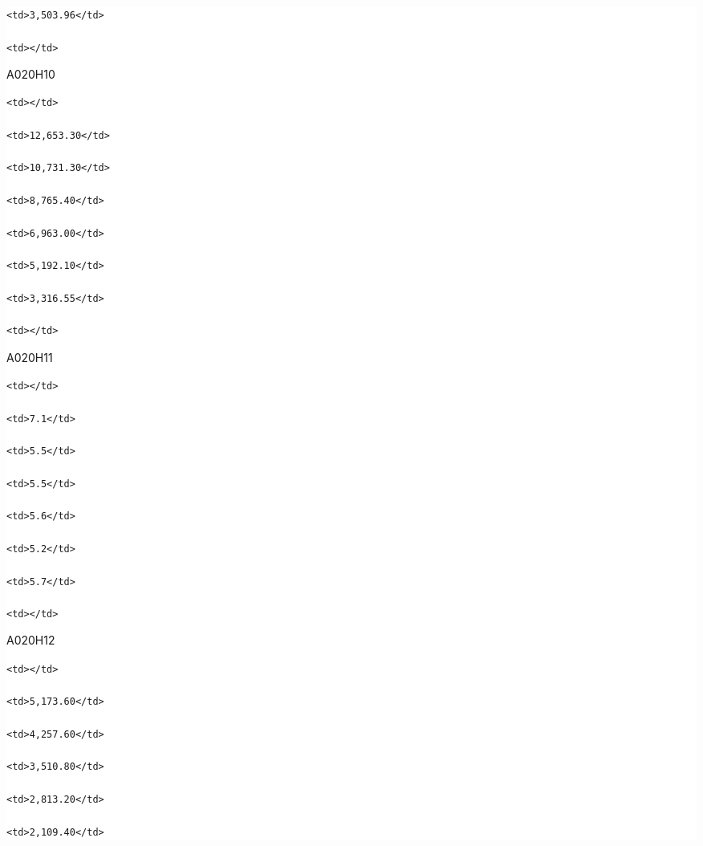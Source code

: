     <td>3,503.96</td>
    
    <td></td>
    

</tr>

<tr>
    <td>A020H10</td>
    
    <td></td>
    
    <td>12,653.30</td>
    
    <td>10,731.30</td>
    
    <td>8,765.40</td>
    
    <td>6,963.00</td>
    
    <td>5,192.10</td>
    
    <td>3,316.55</td>
    
    <td></td>
    

</tr>

<tr>
    <td>A020H11</td>
    
    <td></td>
    
    <td>7.1</td>
    
    <td>5.5</td>
    
    <td>5.5</td>
    
    <td>5.6</td>
    
    <td>5.2</td>
    
    <td>5.7</td>
    
    <td></td>
    

</tr>

<tr>
    <td>A020H12</td>
    
    <td></td>
    
    <td>5,173.60</td>
    
    <td>4,257.60</td>
    
    <td>3,510.80</td>
    
    <td>2,813.20</td>
    
    <td>2,109.40</td>
    